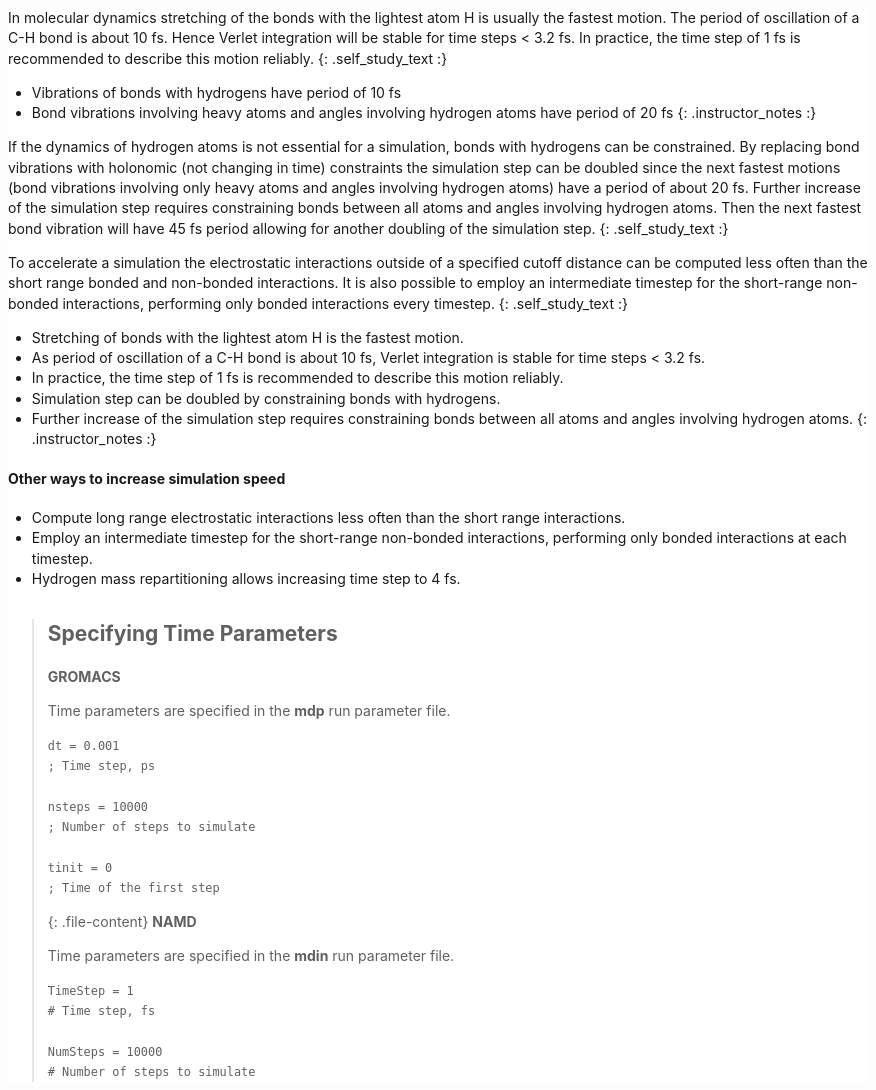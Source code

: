 In molecular dynamics stretching of the bonds with the lightest atom H is usually the fastest motion. The period of oscillation of a C-H bond is about 10 fs. Hence Verlet integration will be stable for time steps < 3.2 fs. In practice, the time step of 1 fs is recommended to describe this motion reliably.
{: .self_study_text :}
- Vibrations of bonds with hydrogens have period of 10 fs 
- Bond vibrations involving heavy atoms and angles involving hydrogen atoms have period of 20 fs
{: .instructor_notes :}

If the dynamics of hydrogen atoms is not essential for a simulation, bonds with hydrogens can be constrained. By replacing bond vibrations with holonomic (not changing in time) constraints the simulation step can be doubled since the next fastest motions (bond vibrations involving only heavy atoms and angles involving hydrogen atoms) have a period of about 20 fs. Further increase of the simulation step requires constraining bonds between all atoms and angles involving hydrogen atoms. Then the next fastest bond vibration will have 45 fs period allowing for another doubling of the simulation step.
{: .self_study_text :}

To accelerate a simulation the electrostatic interactions outside of a specified cutoff distance can be computed less often than the short range bonded and non-bonded interactions. It is also possible to employ an intermediate timestep for the short-range non-bonded interactions, performing only bonded interactions every timestep.
{: .self_study_text :}

- Stretching of bonds with the lightest atom H is the fastest motion. 
- As period of oscillation of a C-H bond is about 10 fs, Verlet integration is stable for time steps < 3.2 fs. 
- In practice, the time step of 1 fs is recommended to describe this motion reliably.
- Simulation step can be doubled by constraining bonds with hydrogens.
- Further increase of the simulation step requires constraining bonds between all atoms and angles involving hydrogen atoms. 
{: .instructor_notes :}


#### Other ways to increase simulation speed

- Compute long range electrostatic interactions less often than the short range interactions.
- Employ an intermediate timestep for the short-range non-bonded interactions, performing only bonded interactions at each timestep.
- Hydrogen mass repartitioning allows increasing time step to 4 fs.


> ## Specifying Time Parameters
> **GROMACS**
>
> Time parameters are specified in the **mdp** run parameter file.
>~~~
> dt = 0.001
>; Time step, ps
>
> nsteps = 10000
>; Number of steps to simulate
>
> tinit = 0
>; Time of the first step
> ~~~
> {: .file-content}
> **NAMD**
>
> Time parameters are specified in the **mdin** run parameter file.
> ~~~
> TimeStep = 1
># Time step, fs
>
> NumSteps = 10000
># Number of steps to simulate
>